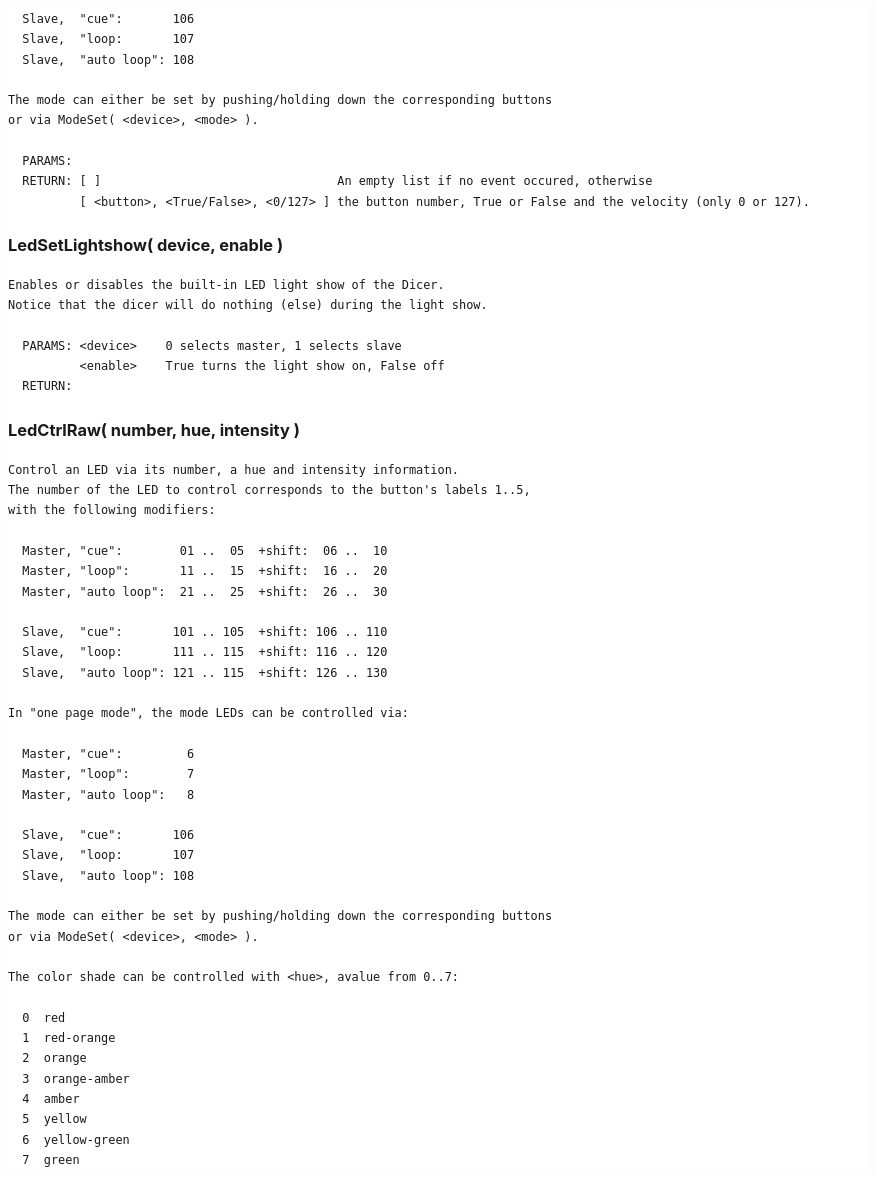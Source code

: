      Slave,  "cue":       106
      Slave,  "loop:       107
      Slave,  "auto loop": 108
    
    The mode can either be set by pushing/holding down the corresponding buttons
    or via ModeSet( <device>, <mode> ).
    
      PARAMS:
      RETURN: [ ]                                 An empty list if no event occured, otherwise
              [ <button>, <True/False>, <0/127> ] the button number, True or False and the velocity (only 0 or 127).
              


### LedSetLightshow( device, enable )

    Enables or disables the built-in LED light show of the Dicer.
    Notice that the dicer will do nothing (else) during the light show.

      PARAMS: <device>    0 selects master, 1 selects slave
              <enable>    True turns the light show on, False off
      RETURN:


### LedCtrlRaw( number, hue, intensity )

    Control an LED via its number, a hue and intensity information.
    The number of the LED to control corresponds to the button's labels 1..5,
    with the following modifiers:

      Master, "cue":        01 ..  05  +shift:  06 ..  10
      Master, "loop":       11 ..  15  +shift:  16 ..  20
      Master, "auto loop":  21 ..  25  +shift:  26 ..  30
    
      Slave,  "cue":       101 .. 105  +shift: 106 .. 110
      Slave,  "loop:       111 .. 115  +shift: 116 .. 120
      Slave,  "auto loop": 121 .. 115  +shift: 126 .. 130

    In "one page mode", the mode LEDs can be controlled via:
    
      Master, "cue":         6
      Master, "loop":        7
      Master, "auto loop":   8

      Slave,  "cue":       106
      Slave,  "loop:       107
      Slave,  "auto loop": 108

    The mode can either be set by pushing/holding down the corresponding buttons
    or via ModeSet( <device>, <mode> ).
    
    The color shade can be controlled with <hue>, avalue from 0..7:
    
      0  red
      1  red-orange
      2  orange
      3  orange-amber
      4  amber
      5  yellow
      6  yellow-green
      7  green


[1]: https://global.novationmusic.com/launch/launchpad
[2]: http://www.python.org
[3]: http://www.pygame.org
[4]: http://www.raspberrypi.org
[5]: http://pi.minecraft.net/
[6]: http://www.askrproject.net
[7]: https://mtc.cdn.vine.co/r/videos/5B6AFA722E1181009294682988544_30ec8c83a82.1.5.18230528301682594589.mp4
[8]: https://mtc.cdn.vine.co/r/videos/B02C20F7301181005332596555776_3da8b2c29ec.1.5.3791810774169827111.mp4
[9]: https://mtc.cdn.vine.co/r/videos/EFB02602EF1300276501647966208_4cce4117438.5.1.10016548273760817556.mp4
[10]: https://novationmusic.de/launch/launchpad-mk1
[11]: https://creativecommons.org/licenses/by/4.0/
[12]: https://twitter.com/FMMT666/status/802869723910275072/video/1
[13]: https://github.com/FMMT666/launchpad.py/issues/9
[14]: https://novationmusic.de/support/product-downloads?product=Launchpad+MK1
[15]: https://twitter.com/FMMT666/status/871094540140240896
[16]: https://twitter.com/FMMT666/status/891077439023087618
[17]: https://github.com/FMMT666/launchpad.py/issues/24
[18]: https://twitter.com/FMMT666/status/967551405644025857
[19]: https://www.pygame.org/wiki/Compilation
[20]: https://github.com/FMMT666/launchpad.py/issues/38#issuecomment-519698406
[21]: https://twitter.com/FMMT666/status/1242950069923520519
[22]: https://twitter.com/FMMT666/status/1242978460454326272